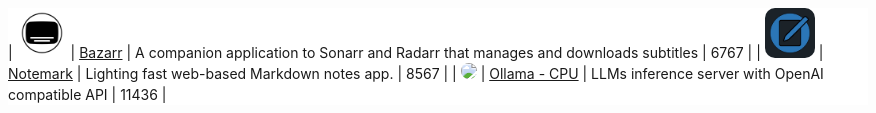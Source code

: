 | <img src="apps/bazarr/metadata/logo.jpg" style="border-radius: 10px;" height="auto" width=50>                    | [Bazarr](https://github.com/morpheus65535/bazarr)                              | A companion application to Sonarr and Radarr that manages and downloads subtitles                                                                                   | 6767  |
| <img src="apps/notemark/metadata/logo.jpg" style="border-radius: 10px;" height="auto" width=50>                  | [Notemark](https://github.com/enchant97/note-mark/)                            | Lighting fast web-based Markdown notes app.                                                                                                                         | 8567  |
| <img src="apps/ollama-cpu/metadata/logo.jpg" style="border-radius: 10px;" height="auto" width=50>                | [Ollama - CPU](https://github.com/ollama/ollama)                               | LLMs inference server with OpenAI compatible API                                                                                                                    | 11436 |